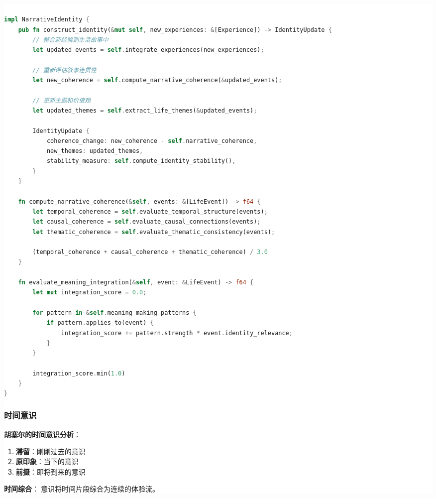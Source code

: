 ```rust

impl NarrativeIdentity {
    pub fn construct_identity(&mut self, new_experiences: &[Experience]) -> IdentityUpdate {
        // 整合新经验到生活故事中
        let updated_events = self.integrate_experiences(new_experiences);
        
        // 重新评估叙事连贯性
        let new_coherence = self.compute_narrative_coherence(&updated_events);
        
        // 更新主题和价值观
        let updated_themes = self.extract_life_themes(&updated_events);
        
        IdentityUpdate {
            coherence_change: new_coherence - self.narrative_coherence,
            new_themes: updated_themes,
            stability_measure: self.compute_identity_stability(),
        }
    }
    
    fn compute_narrative_coherence(&self, events: &[LifeEvent]) -> f64 {
        let temporal_coherence = self.evaluate_temporal_structure(events);
        let causal_coherence = self.evaluate_causal_connections(events);
        let thematic_coherence = self.evaluate_thematic_consistency(events);
        
        (temporal_coherence + causal_coherence + thematic_coherence) / 3.0
    }
    
    fn evaluate_meaning_integration(&self, event: &LifeEvent) -> f64 {
        let mut integration_score = 0.0;
        
        for pattern in &self.meaning_making_patterns {
            if pattern.applies_to(event) {
                integration_score += pattern.strength * event.identity_relevance;
            }
        }
        
        integration_score.min(1.0)
    }
}
```

### 时间意识

**胡塞尔的时间意识分析**：

1. **滞留**：刚刚过去的意识
2. **原印象**：当下的意识
3. **前摄**：即将到来的意识

**时间综合**：
意识将时间片段综合为连续的体验流。
